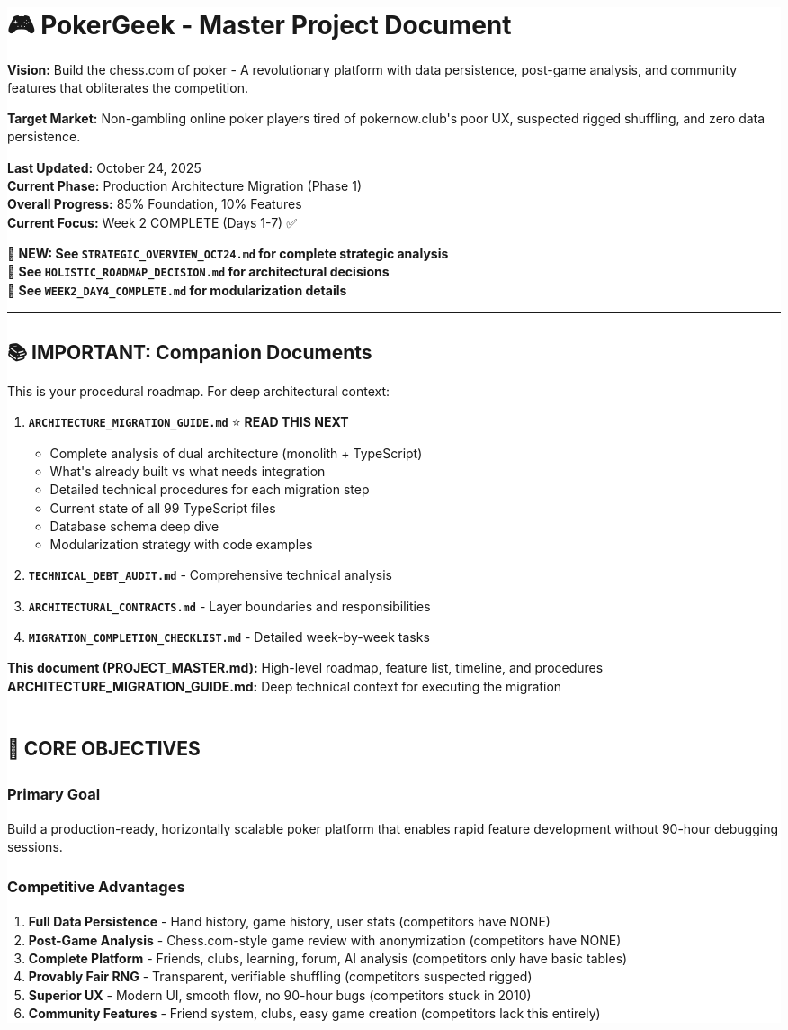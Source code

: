 # 🎮 PokerGeek - Master Project Document

**Vision:** Build the chess.com of poker - A revolutionary platform with data persistence, post-game analysis, and community features that obliterates the competition.

**Target Market:** Non-gambling online poker players tired of pokernow.club's poor UX, suspected rigged shuffling, and zero data persistence.

**Last Updated:** October 24, 2025  
**Current Phase:** Production Architecture Migration (Phase 1)  
**Overall Progress:** 85% Foundation, 10% Features  
**Current Focus:** Week 2 COMPLETE (Days 1-7) ✅

**📖 NEW: See `STRATEGIC_OVERVIEW_OCT24.md` for complete strategic analysis**  
**📖 See `HOLISTIC_ROADMAP_DECISION.md` for architectural decisions**  
**📖 See `WEEK2_DAY4_COMPLETE.md` for modularization details**

---

## 📚 **IMPORTANT: Companion Documents**

This is your procedural roadmap. For deep architectural context:

1. **`ARCHITECTURE_MIGRATION_GUIDE.md`** ⭐ **READ THIS NEXT**
   - Complete analysis of dual architecture (monolith + TypeScript)
   - What's already built vs what needs integration
   - Detailed technical procedures for each migration step
   - Current state of all 99 TypeScript files
   - Database schema deep dive
   - Modularization strategy with code examples

2. **`TECHNICAL_DEBT_AUDIT.md`** - Comprehensive technical analysis
3. **`ARCHITECTURAL_CONTRACTS.md`** - Layer boundaries and responsibilities
4. **`MIGRATION_COMPLETION_CHECKLIST.md`** - Detailed week-by-week tasks

**This document (PROJECT_MASTER.md):** High-level roadmap, feature list, timeline, and procedures  
**ARCHITECTURE_MIGRATION_GUIDE.md:** Deep technical context for executing the migration

---

## 🎯 CORE OBJECTIVES

### Primary Goal
Build a production-ready, horizontally scalable poker platform that enables rapid feature development without 90-hour debugging sessions.

### Competitive Advantages
1. **Full Data Persistence** - Hand history, game history, user stats (competitors have NONE)
2. **Post-Game Analysis** - Chess.com-style game review with anonymization (competitors have NONE)
3. **Complete Platform** - Friends, clubs, learning, forum, AI analysis (competitors only have basic tables)
4. **Provably Fair RNG** - Transparent, verifiable shuffling (competitors suspected rigged)
5. **Superior UX** - Modern UI, smooth flow, no 90-hour bugs (competitors stuck in 2010)
6. **Community Features** - Friend system, clubs, easy game creation (competitors lack this entirely)
